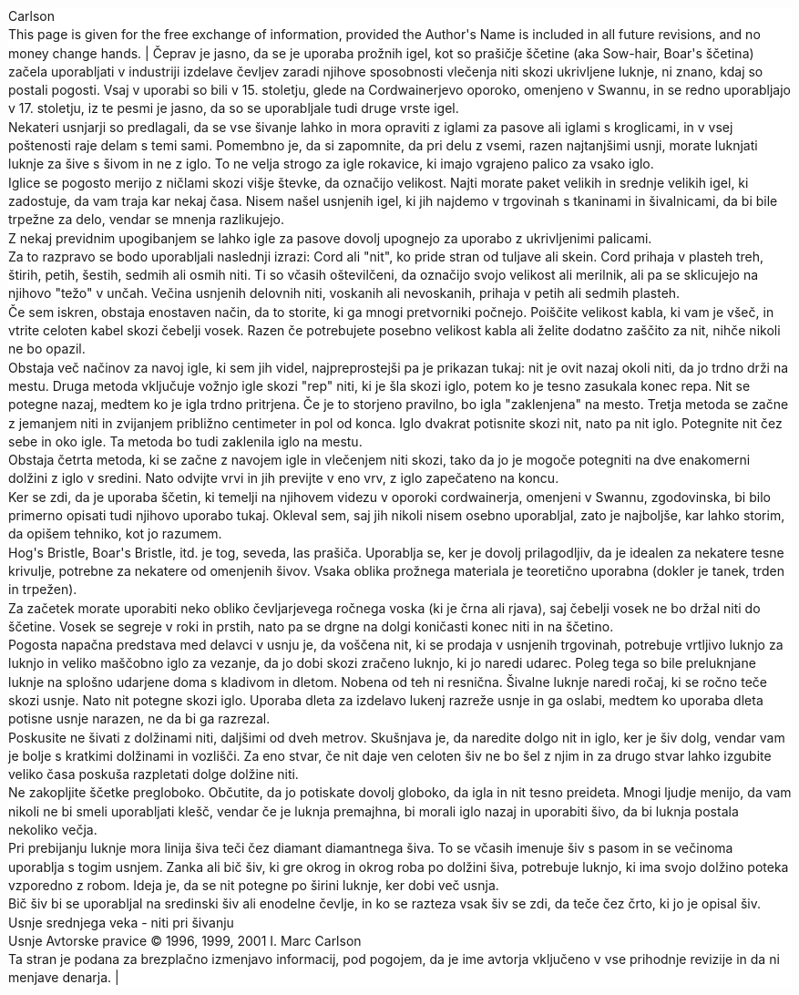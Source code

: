 Carlson<br/>This page is given for the free exchange of information, provided the Author's Name is included in all future revisions, and no money change hands. | Čeprav je jasno, da se je uporaba prožnih igel, kot so prašičje ščetine (aka Sow-hair, Boar's ščetina) začela uporabljati v industriji izdelave čevljev zaradi njihove sposobnosti vlečenja niti skozi ukrivljene luknje, ni znano, kdaj so postali pogosti. Vsaj v uporabi so bili v 15. stoletju, glede na Cordwainerjevo oporoko, omenjeno v Swannu, in se redno uporabljajo v 17. stoletju, iz te pesmi je jasno, da so se uporabljale tudi druge vrste igel.<br/>Nekateri usnjarji so predlagali, da se vse šivanje lahko in mora opraviti z iglami za pasove ali iglami s kroglicami, in v vsej poštenosti raje delam s temi sami. Pomembno je, da si zapomnite, da pri delu z vsemi, razen najtanjšimi usnji, morate luknjati luknje za šive s šivom in ne z iglo. To ne velja strogo za igle rokavice, ki imajo vgrajeno palico za vsako iglo.<br/>Iglice se pogosto merijo z ničlami skozi višje števke, da označijo velikost. Najti morate paket velikih in srednje velikih igel, ki zadostuje, da vam traja kar nekaj časa. Nisem našel usnjenih igel, ki jih najdemo v trgovinah s tkaninami in šivalnicami, da bi bile trpežne za delo, vendar se mnenja razlikujejo.<br/>Z nekaj previdnim upogibanjem se lahko igle za pasove dovolj upognejo za uporabo z ukrivljenimi palicami.<br/>Za to razpravo se bodo uporabljali naslednji izrazi: Cord ali "nit", ko pride stran od tuljave ali skein. Cord prihaja v plasteh treh, štirih, petih, šestih, sedmih ali osmih niti. Ti so včasih oštevilčeni, da označijo svojo velikost ali merilnik, ali pa se sklicujejo na njihovo "težo" v unčah. Večina usnjenih delovnih niti, voskanih ali nevoskanih, prihaja v petih ali sedmih plasteh.<br/>Če sem iskren, obstaja enostaven način, da to storite, ki ga mnogi pretvorniki počnejo. Poiščite velikost kabla, ki vam je všeč, in vtrite celoten kabel skozi čebelji vosek. Razen če potrebujete posebno velikost kabla ali želite dodatno zaščito za nit, nihče nikoli ne bo opazil.<br/>Obstaja več načinov za navoj igle, ki sem jih videl, najpreprostejši pa je prikazan tukaj: nit je ovit nazaj okoli niti, da jo trdno drži na mestu. Druga metoda vključuje vožnjo igle skozi "rep" niti, ki je šla skozi iglo, potem ko je tesno zasukala konec repa. Nit se potegne nazaj, medtem ko je igla trdno pritrjena. Če je to storjeno pravilno, bo igla "zaklenjena" na mesto. Tretja metoda se začne z jemanjem niti in zvijanjem približno centimeter in pol od konca. Iglo dvakrat potisnite skozi nit, nato pa nit iglo. Potegnite nit čez sebe in oko igle. Ta metoda bo tudi zaklenila iglo na mestu.<br/>Obstaja četrta metoda, ki se začne z navojem igle in vlečenjem niti skozi, tako da jo je mogoče potegniti na dve enakomerni dolžini z iglo v sredini. Nato odvijte vrvi in jih previjte v eno vrv, z iglo zapečateno na koncu.<br/>Ker se zdi, da je uporaba ščetin, ki temelji na njihovem videzu v oporoki cordwainerja, omenjeni v Swannu, zgodovinska, bi bilo primerno opisati tudi njihovo uporabo tukaj. Okleval sem, saj jih nikoli nisem osebno uporabljal, zato je najboljše, kar lahko storim, da opišem tehniko, kot jo razumem.<br/>Hog's Bristle, Boar's Bristle, itd. je tog, seveda, las prašiča. Uporablja se, ker je dovolj prilagodljiv, da je idealen za nekatere tesne krivulje, potrebne za nekatere od omenjenih šivov. Vsaka oblika prožnega materiala je teoretično uporabna (dokler je tanek, trden in trpežen).<br/>Za začetek morate uporabiti neko obliko čevljarjevega ročnega voska (ki je črna ali rjava), saj čebelji vosek ne bo držal niti do ščetine. Vosek se segreje v roki in prstih, nato pa se drgne na dolgi koničasti konec niti in na ščetino.<br/>Pogosta napačna predstava med delavci v usnju je, da voščena nit, ki se prodaja v usnjenih trgovinah, potrebuje vrtljivo luknjo za luknjo in veliko maščobno iglo za vezanje, da jo dobi skozi zračeno luknjo, ki jo naredi udarec. Poleg tega so bile preluknjane luknje na splošno udarjene doma s kladivom in dletom. Nobena od teh ni resnična. Šivalne luknje naredi ročaj, ki se ročno teče skozi usnje. Nato nit potegne skozi iglo. Uporaba dleta za izdelavo lukenj razreže usnje in ga oslabi, medtem ko uporaba dleta potisne usnje narazen, ne da bi ga razrezal.<br/>Poskusite ne šivati z dolžinami niti, daljšimi od dveh metrov. Skušnjava je, da naredite dolgo nit in iglo, ker je šiv dolg, vendar vam je bolje s kratkimi dolžinami in vozlišči. Za eno stvar, če nit daje ven celoten šiv ne bo šel z njim in za drugo stvar lahko izgubite veliko časa poskuša razpletati dolge dolžine niti.<br/>Ne zakopljite ščetke pregloboko. Občutite, da jo potiskate dovolj globoko, da igla in nit tesno preideta. Mnogi ljudje menijo, da vam nikoli ne bi smeli uporabljati klešč, vendar če je luknja premajhna, bi morali iglo nazaj in uporabiti šivo, da bi luknja postala nekoliko večja.<br/>Pri prebijanju luknje mora linija šiva teči čez diamant diamantnega šiva. To se včasih imenuje šiv s pasom in se večinoma uporablja s togim usnjem. Zanka ali bič šiv, ki gre okrog in okrog roba po dolžini šiva, potrebuje luknjo, ki ima svojo dolžino poteka vzporedno z robom. Ideja je, da se nit potegne po širini luknje, ker dobi več usnja.<br/>Bič šiv bi se uporabljal na sredinski šiv ali enodelne čevlje, in ko se razteza vsak šiv se zdi, da teče čez črto, ki jo je opisal šiv.<br/>Usnje srednjega veka - niti pri šivanju<br/>Usnje Avtorske pravice © 1996, 1999, 2001 I. Marc Carlson<br/>Ta stran je podana za brezplačno izmenjavo informacij, pod pogojem, da je ime avtorja vključeno v vse prihodnje revizije in da ni menjave denarja. |